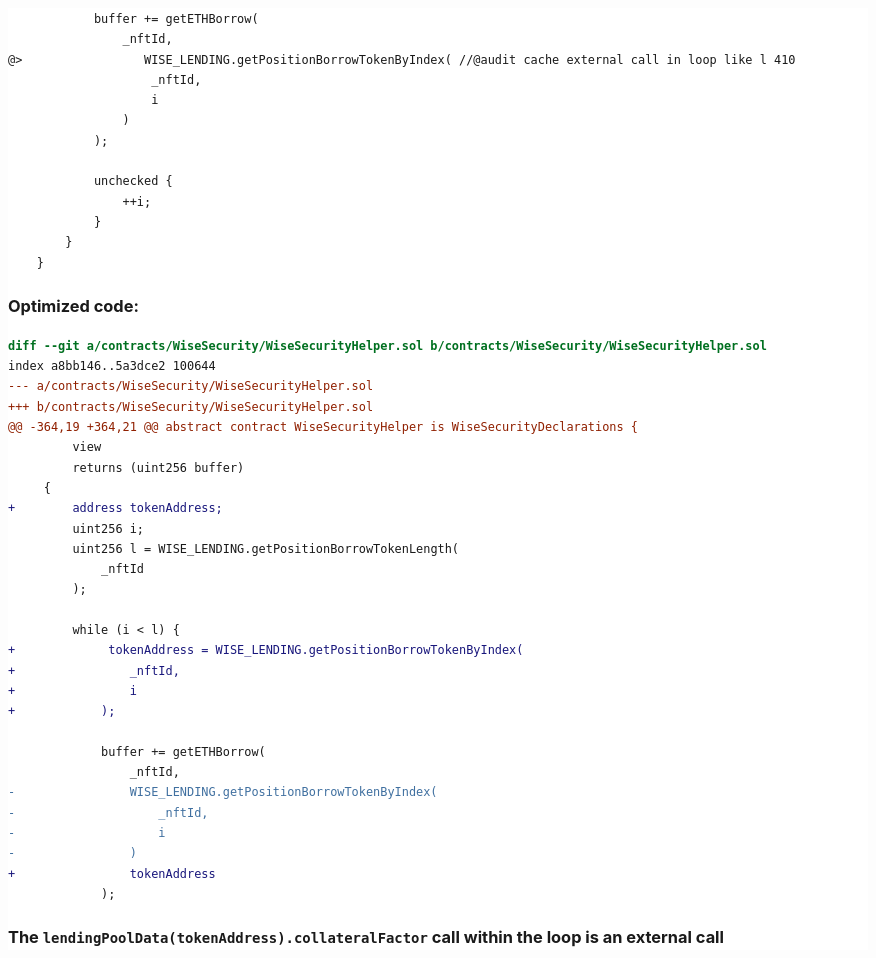 ```solidity
            buffer += getETHBorrow(
                _nftId,
@>                 WISE_LENDING.getPositionBorrowTokenByIndex( //@audit cache external call in loop like l 410
                    _nftId,
                    i
                )
            );

            unchecked {
                ++i;
            }
        }
    }
```
### Optimized code:

```diff
diff --git a/contracts/WiseSecurity/WiseSecurityHelper.sol b/contracts/WiseSecurity/WiseSecurityHelper.sol
index a8bb146..5a3dce2 100644
--- a/contracts/WiseSecurity/WiseSecurityHelper.sol
+++ b/contracts/WiseSecurity/WiseSecurityHelper.sol
@@ -364,19 +364,21 @@ abstract contract WiseSecurityHelper is WiseSecurityDeclarations {
         view
         returns (uint256 buffer)
     {
+        address tokenAddress;
         uint256 i;
         uint256 l = WISE_LENDING.getPositionBorrowTokenLength(
             _nftId
         );
 
         while (i < l) {
+             tokenAddress = WISE_LENDING.getPositionBorrowTokenByIndex(
+                _nftId,
+                i
+            ); 
 
             buffer += getETHBorrow(
                 _nftId,
-                WISE_LENDING.getPositionBorrowTokenByIndex(
-                    _nftId,
-                    i
-                )
+                tokenAddress
             );
```
### The `lendingPoolData(tokenAddress).collateralFactor` call within the loop is an external call
